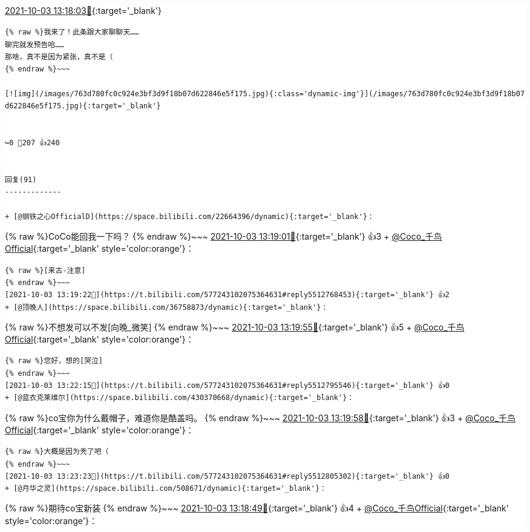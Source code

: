 [2021-10-03 13:18:03🔗](https://t.bilibili.com/577243102075364631){:target='_blank'}

~~~
{% raw %}我来了！此条跟大家聊聊天……
聊完就发预告哈……
那啥，真不是因为紧张，真不是（
{% endraw %}~~~

[![img](/images/763d780fc0c924e3bf3d9f18b07d622846e5f175.jpg){:class='dynamic-img'}](/images/763d780fc0c924e3bf3d9f18b07d622846e5f175.jpg){:target='_blank'}


↪️0 💬207 👍240


回复(91)
-------------

+ [@钢铁之心OfficialD](https://space.bilibili.com/22664396/dynamic){:target='_blank'}：
~~~
{% raw %}CoCo能回我一下吗？
{% endraw %}~~~
[2021-10-03 13:19:01🔗](https://t.bilibili.com/577243102075364631#reply5512767585){:target='_blank'} 👍3
    + [@Coco_千鸟Official](https://space.bilibili.com/1891728206/dynamic){:target='_blank' style='color:orange'}：
~~~
{% raw %}[来古-注意]
{% endraw %}~~~
[2021-10-03 13:19:22🔗](https://t.bilibili.com/577243102075364631#reply5512768453){:target='_blank'} 👍2
+ [@顶晚人](https://space.bilibili.com/36758873/dynamic){:target='_blank'}：
~~~
{% raw %}不想发可以不发[向晚_微笑]
{% endraw %}~~~
[2021-10-03 13:19:55🔗](https://t.bilibili.com/577243102075364631#reply5512769811){:target='_blank'} 👍5
    + [@Coco_千鸟Official](https://space.bilibili.com/1891728206/dynamic){:target='_blank' style='color:orange'}：
~~~
{% raw %}您好，想的[哭泣]
{% endraw %}~~~
[2021-10-03 13:22:15🔗](https://t.bilibili.com/577243102075364631#reply5512795546){:target='_blank'} 👍0
+ [@蓝衣克莱维尔](https://space.bilibili.com/430370668/dynamic){:target='_blank'}：
~~~
{% raw %}co宝你为什么戴帽子，难道你是酷盖吗。
{% endraw %}~~~
[2021-10-03 13:19:58🔗](https://t.bilibili.com/577243102075364631#reply5512769936){:target='_blank'} 👍3
    + [@Coco_千鸟Official](https://space.bilibili.com/1891728206/dynamic){:target='_blank' style='color:orange'}：
~~~
{% raw %}大概是因为秃了吧（
{% endraw %}~~~
[2021-10-03 13:23:23🔗](https://t.bilibili.com/577243102075364631#reply5512805302){:target='_blank'} 👍0
+ [@月华之灵](https://space.bilibili.com/508671/dynamic){:target='_blank'}：
~~~
{% raw %}期待co宝新装
{% endraw %}~~~
[2021-10-03 13:18:49🔗](https://t.bilibili.com/577243102075364631#reply5512770724){:target='_blank'} 👍4
    + [@Coco_千鸟Official](https://space.bilibili.com/1891728206/dynamic){:target='_blank' style='color:orange'}：
~~~
~~~